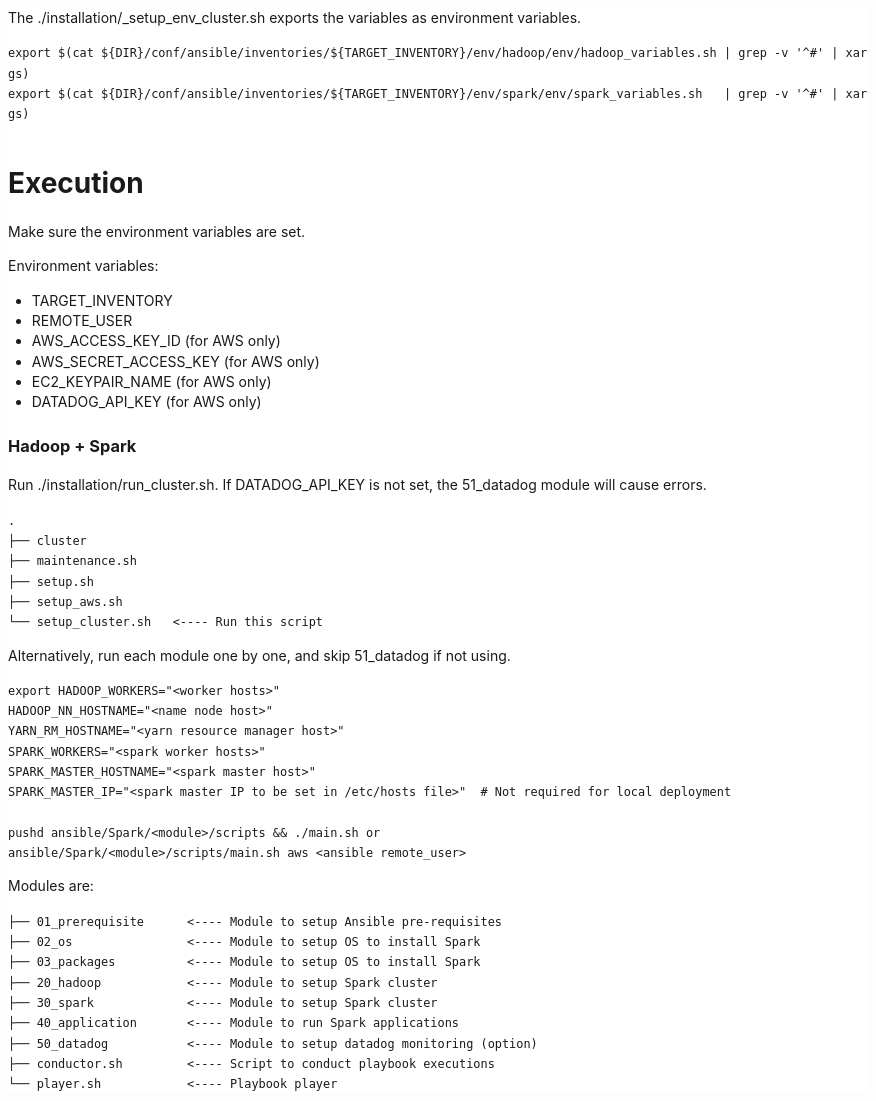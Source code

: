 The ./installation/_setup_env_cluster.sh exports the variables as environment variables.

```
export $(cat ${DIR}/conf/ansible/inventories/${TARGET_INVENTORY}/env/hadoop/env/hadoop_variables.sh | grep -v '^#' | xargs)
export $(cat ${DIR}/conf/ansible/inventories/${TARGET_INVENTORY}/env/spark/env/spark_variables.sh   | grep -v '^#' | xargs)
```

# Execution
Make sure the environment variables are set.

Environment variables:
* TARGET_INVENTORY
* REMOTE_USER
* AWS_ACCESS_KEY_ID       (for AWS only)
* AWS_SECRET_ACCESS_KEY   (for AWS only)
* EC2_KEYPAIR_NAME        (for AWS only)
* DATADOG_API_KEY         (for AWS only)


### Hadoop + Spark
Run ./installation/run_cluster.sh. If DATADOG_API_KEY is not set, the 51_datadog module will cause errors.

```
.
├── cluster
├── maintenance.sh
├── setup.sh
├── setup_aws.sh
└── setup_cluster.sh   <---- Run this script
```

Alternatively, run each module one by one, and skip 51_datadog if not using.
```
export HADOOP_WORKERS="<worker hosts>"
HADOOP_NN_HOSTNAME="<name node host>"
YARN_RM_HOSTNAME="<yarn resource manager host>"
SPARK_WORKERS="<spark worker hosts>"
SPARK_MASTER_HOSTNAME="<spark master host>"
SPARK_MASTER_IP="<spark master IP to be set in /etc/hosts file>"  # Not required for local deployment

pushd ansible/Spark/<module>/scripts && ./main.sh or
ansible/Spark/<module>/scripts/main.sh aws <ansible remote_user>
```

Modules are:
```
├── 01_prerequisite      <---- Module to setup Ansible pre-requisites
├── 02_os                <---- Module to setup OS to install Spark
├── 03_packages          <---- Module to setup OS to install Spark
├── 20_hadoop            <---- Module to setup Spark cluster
├── 30_spark             <---- Module to setup Spark cluster
├── 40_application       <---- Module to run Spark applications
├── 50_datadog           <---- Module to setup datadog monitoring (option)
├── conductor.sh         <---- Script to conduct playbook executions
└── player.sh            <---- Playbook player
```
